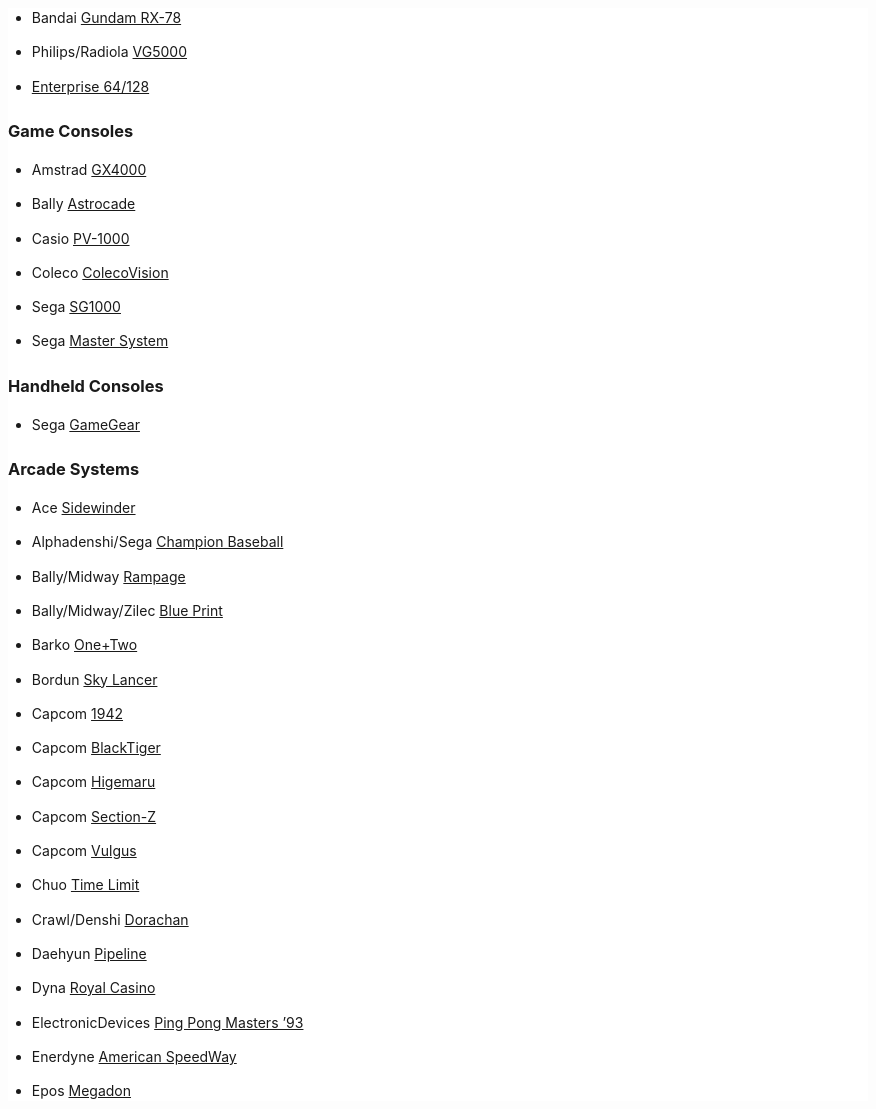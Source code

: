 - Bandai [Gundam RX-78](released_programs_-_rx78.md)

- Philips/Radiola [VG5000](released_programs_-_vg5000.md)

- [Enterprise 64/128](released_programs_-_enterprise.md)

### Game Consoles

- Amstrad [GX4000](released_programs_-_amstradcpc.md)

- Bally [Astrocade](released_programs_-_ballyastrocade.md)

- Casio [PV-1000](released_programs_-_pv1000.md)

- Coleco [ColecoVision](released_programs_-_colecovision.md)

- Sega [SG1000](released_programs_-_sg1000.md)

- Sega [Master System](released_programs_-_sms.md)

### Handheld Consoles

- Sega [GameGear](released_programs_-_gamegear.md)

### Arcade Systems

- Ace [Sidewinder](released_programs_-_acesidewinder.md)

- Alphadenshi/Sega [Champion Baseball](released_programs_-_alphadenshisegachampionbaseball.md)

- Bally/Midway [Rampage](released_programs_-_ballymidwayrampage.md)

- Bally/Midway/Zilec [Blue Print](released_programs_-_ballymidwayzilecblueprint.md)

- Barko [One+Two](released_programs_-_barkooneplustwo.md)

- Bordun [Sky Lancer](released_programs_-_bordunskylancer.md)

- Capcom [1942](released_programs_-_capcom1942.md)

- Capcom [BlackTiger](released_programs_-_capcomblacktiger.md)

- Capcom [Higemaru](released_programs_-_capcomhigemaru.md)

- Capcom [Section-Z](released_programs_-_capcomsectionz.md)

- Capcom [Vulgus](released_programs_-_capcomvulgus.md)

- Chuo [Time Limit](released_programs_-_chuotimelimit.md)

- Crawl/Denshi [Dorachan](released_programs_-_crawldenshidorachan.md)

- Daehyun [Pipeline](released_programs_-_daehyunpipeline.md)

- Dyna [Royal Casino](released_programs_-_dynaroyalcasino.md)

- ElectronicDevices [Ping Pong Masters ’93](released_programs_-_electronicdevicespingpongmasters93.md)

- Enerdyne [American SpeedWay](released_programs_-_enerdyneamericanspeedway.md)

- Epos [Megadon](released_programs_-_eposmegadon.md)
